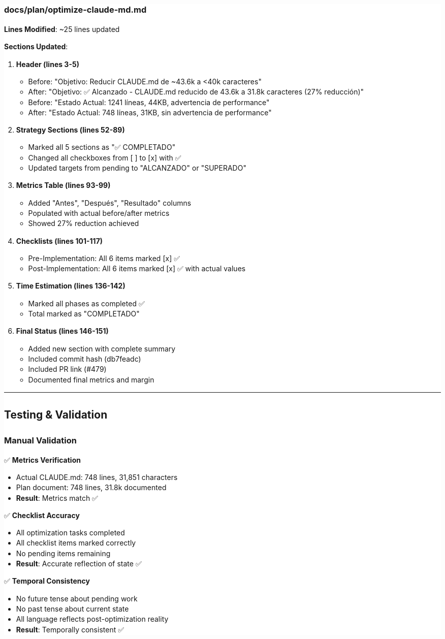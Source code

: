 ### docs/plan/optimize-claude-md.md

**Lines Modified**: ~25 lines updated

**Sections Updated**:

1. **Header (lines 3-5)**
   - Before: "Objetivo: Reducir CLAUDE.md de ~43.6k a <40k caracteres"
   - After: "Objetivo: ✅ Alcanzado - CLAUDE.md reducido de 43.6k a 31.8k caracteres (27% reducción)"
   - Before: "Estado Actual: 1241 líneas, 44KB, advertencia de performance"
   - After: "Estado Actual: 748 líneas, 31KB, sin advertencia de performance"

2. **Strategy Sections (lines 52-89)**
   - Marked all 5 sections as "✅ COMPLETADO"
   - Changed all checkboxes from [ ] to [x] with ✅
   - Updated targets from pending to "ALCANZADO" or "SUPERADO"

3. **Metrics Table (lines 93-99)**
   - Added "Antes", "Después", "Resultado" columns
   - Populated with actual before/after metrics
   - Showed 27% reduction achieved

4. **Checklists (lines 101-117)**
   - Pre-Implementation: All 6 items marked [x] ✅
   - Post-Implementation: All 6 items marked [x] ✅ with actual values

5. **Time Estimation (lines 136-142)**
   - Marked all phases as completed ✅
   - Total marked as "COMPLETADO"

6. **Final Status (lines 146-151)**
   - Added new section with complete summary
   - Included commit hash (db7feadc)
   - Included PR link (#479)
   - Documented final metrics and margin

---

## Testing & Validation

### Manual Validation

✅ **Metrics Verification**
- Actual CLAUDE.md: 748 lines, 31,851 characters
- Plan document: 748 lines, 31.8k documented
- **Result**: Metrics match ✅

✅ **Checklist Accuracy**
- All optimization tasks completed
- All checklist items marked correctly
- No pending items remaining
- **Result**: Accurate reflection of state ✅

✅ **Temporal Consistency**
- No future tense about pending work
- No past tense about current state
- All language reflects post-optimization reality
- **Result**: Temporally consistent ✅
